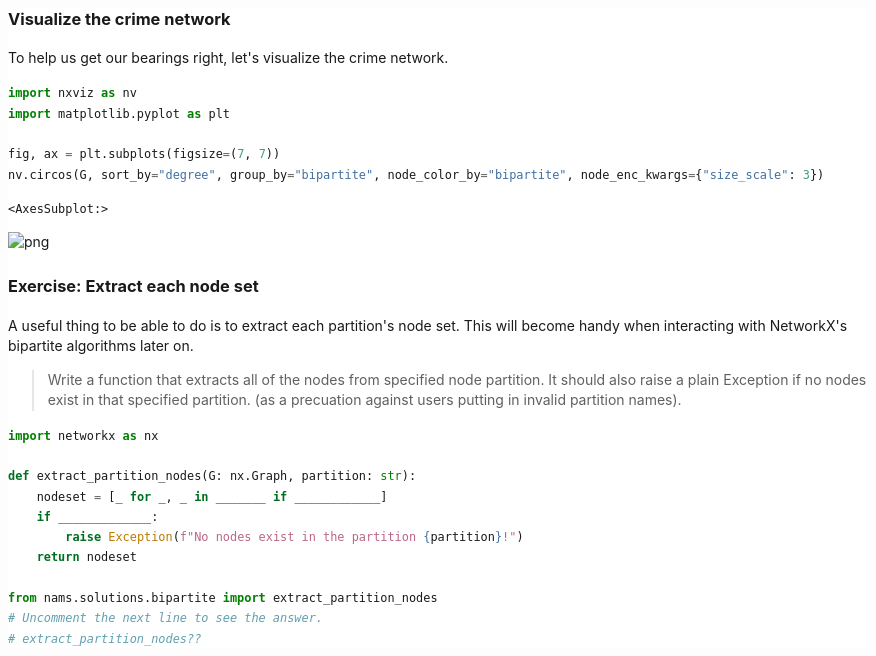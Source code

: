 ### Visualize the crime network

To help us get our bearings right, let's visualize the crime network.




```python
import nxviz as nv
import matplotlib.pyplot as plt

fig, ax = plt.subplots(figsize=(7, 7))
nv.circos(G, sort_by="degree", group_by="bipartite", node_color_by="bipartite", node_enc_kwargs={"size_scale": 3})


```




    <AxesSubplot:>




    
![png](images/04-advanced_01-bipartite_md_7_1.png)
    


### Exercise: Extract each node set

A useful thing to be able to do
is to extract each partition's node set.
This will become handy when interacting with
NetworkX's bipartite algorithms later on.

> Write a function that extracts all of the nodes 
> from specified node partition.
> It should also raise a plain Exception
> if no nodes exist in that specified partition.
> (as a precuation against users putting in invalid partition names).




```python
import networkx as nx

def extract_partition_nodes(G: nx.Graph, partition: str):
    nodeset = [_ for _, _ in _______ if ____________]
    if _____________:
        raise Exception(f"No nodes exist in the partition {partition}!")
    return nodeset

from nams.solutions.bipartite import extract_partition_nodes
# Uncomment the next line to see the answer.
# extract_partition_nodes??


```
